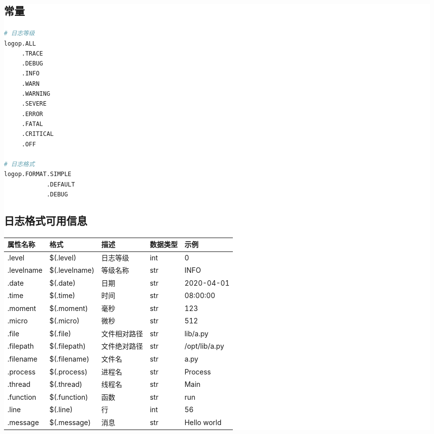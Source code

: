 

## 常量

```Python
# 日志等级
logop.ALL
     .TRACE
     .DEBUG
     .INFO
     .WARN
     .WARNING
     .SEVERE
     .ERROR
     .FATAL
     .CRITICAL
     .OFF

# 日志格式
logop.FORMAT.SIMPLE
            .DEFAULT
            .DEBUG
```



## 日志格式可用信息

| 属性名称   | 格式          | 描述         | 数据类型 | 示例          |
| :--------- | :------------ | :----------- | :------- | :------------ |
| .level     | $(.level)     | 日志等级     | int      | 0             |
| .levelname | $(.levelname) | 等级名称     | str      | INFO          |
| .date      | $(.date)      | 日期         | str      | 2020-04-01    |
| .time      | $(.time)      | 时间         | str      | 08:00:00      |
| .moment    | $(.moment)    | 毫秒         | str      | 123           |
| .micro     | $(.micro)     | 微秒         | str      | 512           |
| .file      | $(.file)      | 文件相对路径 | str      | lib/a.py      |
| .filepath  | $(.filepath)  | 文件绝对路径 | str      | /opt/lib/a.py |
| .filename  | $(.filename)  | 文件名       | str      | a.py          |
| .process   | $(.process)   | 进程名       | str      | Process       |
| .thread    | $(.thread)    | 线程名       | str      | Main          |
| .function  | $(.function)  | 函数         | str      | run           |
| .line      | $(.line)      | 行           | int      | 56            |
| .message   | $(.message)   | 消息         | str      | Hello world   |
